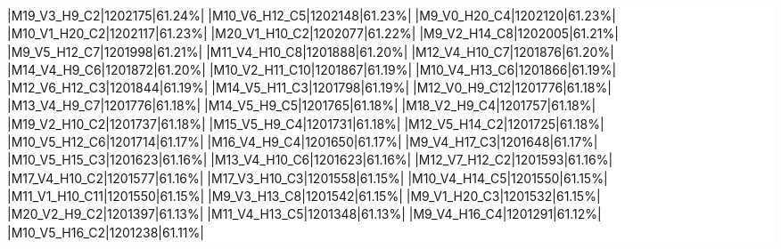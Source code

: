|M19_V3_H9_C2|1202175|61.24%|
|M10_V6_H12_C5|1202148|61.23%|
|M9_V0_H20_C4|1202120|61.23%|
|M10_V1_H20_C2|1202117|61.23%|
|M20_V1_H10_C2|1202077|61.22%|
|M9_V2_H14_C8|1202005|61.21%|
|M9_V5_H12_C7|1201998|61.21%|
|M11_V4_H10_C8|1201888|61.20%|
|M12_V4_H10_C7|1201876|61.20%|
|M14_V4_H9_C6|1201872|61.20%|
|M10_V2_H11_C10|1201867|61.19%|
|M10_V4_H13_C6|1201866|61.19%|
|M12_V6_H12_C3|1201844|61.19%|
|M14_V5_H11_C3|1201798|61.19%|
|M12_V0_H9_C12|1201776|61.18%|
|M13_V4_H9_C7|1201776|61.18%|
|M14_V5_H9_C5|1201765|61.18%|
|M18_V2_H9_C4|1201757|61.18%|
|M19_V2_H10_C2|1201737|61.18%|
|M15_V5_H9_C4|1201731|61.18%|
|M12_V5_H14_C2|1201725|61.18%|
|M10_V5_H12_C6|1201714|61.17%|
|M16_V4_H9_C4|1201650|61.17%|
|M9_V4_H17_C3|1201648|61.17%|
|M10_V5_H15_C3|1201623|61.16%|
|M13_V4_H10_C6|1201623|61.16%|
|M12_V7_H12_C2|1201593|61.16%|
|M17_V4_H10_C2|1201577|61.16%|
|M17_V3_H10_C3|1201558|61.15%|
|M10_V4_H14_C5|1201550|61.15%|
|M11_V1_H10_C11|1201550|61.15%|
|M9_V3_H13_C8|1201542|61.15%|
|M9_V1_H20_C3|1201532|61.15%|
|M20_V2_H9_C2|1201397|61.13%|
|M11_V4_H13_C5|1201348|61.13%|
|M9_V4_H16_C4|1201291|61.12%|
|M10_V5_H16_C2|1201238|61.11%|
